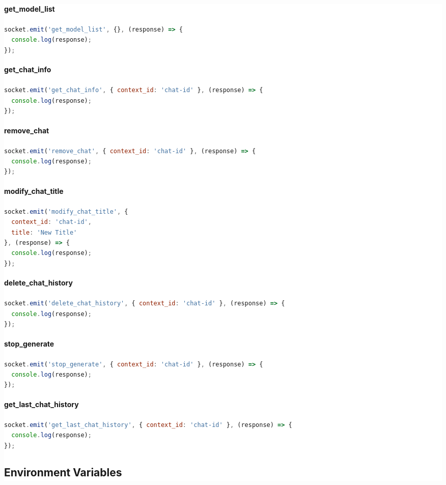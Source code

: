 #### get_model_list
```javascript
socket.emit('get_model_list', {}, (response) => {
  console.log(response);
});
```

#### get_chat_info
```javascript
socket.emit('get_chat_info', { context_id: 'chat-id' }, (response) => {
  console.log(response);
});
```

#### remove_chat
```javascript
socket.emit('remove_chat', { context_id: 'chat-id' }, (response) => {
  console.log(response);
});
```

#### modify_chat_title
```javascript
socket.emit('modify_chat_title', { 
  context_id: 'chat-id', 
  title: 'New Title' 
}, (response) => {
  console.log(response);
});
```

#### delete_chat_history
```javascript
socket.emit('delete_chat_history', { context_id: 'chat-id' }, (response) => {
  console.log(response);
});
```

#### stop_generate
```javascript
socket.emit('stop_generate', { context_id: 'chat-id' }, (response) => {
  console.log(response);
});
```

#### get_last_chat_history
```javascript
socket.emit('get_last_chat_history', { context_id: 'chat-id' }, (response) => {
  console.log(response);
});
```

## Environment Variables

